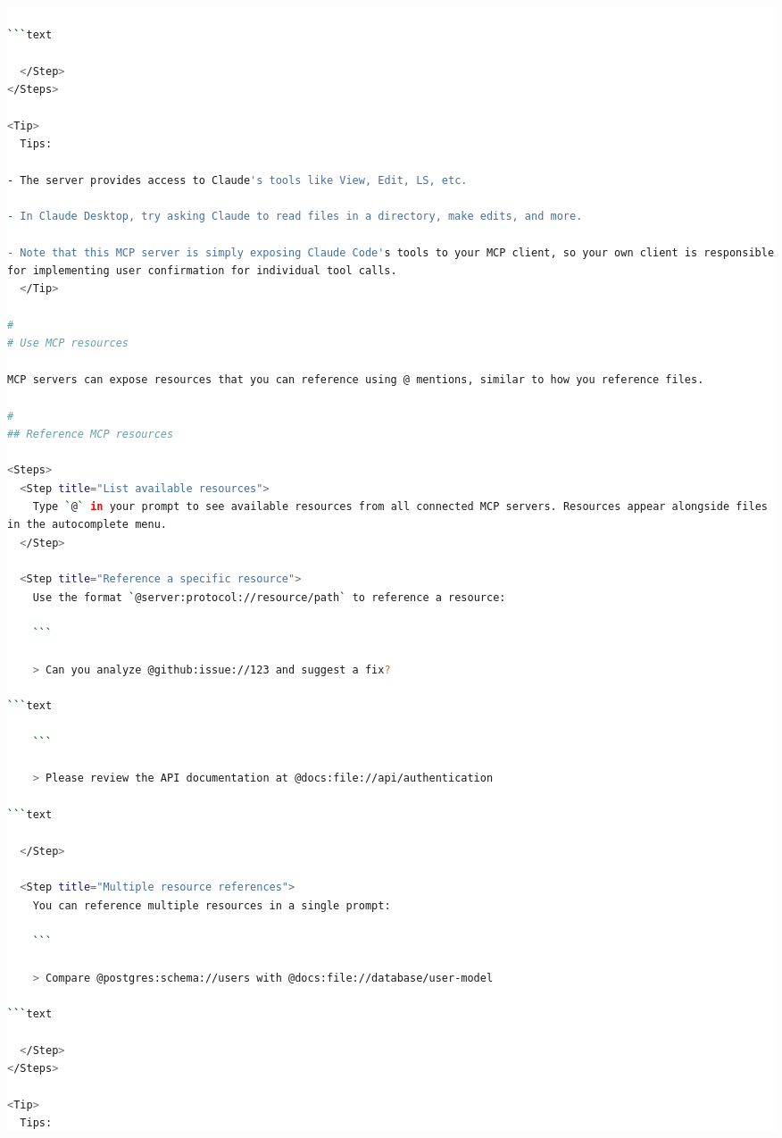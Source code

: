 ```bash
    
```text

  </Step>
</Steps>

<Tip>
  Tips:

- The server provides access to Claude's tools like View, Edit, LS, etc.

- In Claude Desktop, try asking Claude to read files in a directory, make edits, and more.

- Note that this MCP server is simply exposing Claude Code's tools to your MCP client, so your own client is responsible for implementing user confirmation for individual tool calls.
  </Tip>

#
# Use MCP resources

MCP servers can expose resources that you can reference using @ mentions, similar to how you reference files.

#
## Reference MCP resources

<Steps>
  <Step title="List available resources">
    Type `@` in your prompt to see available resources from all connected MCP servers. Resources appear alongside files in the autocomplete menu.
  </Step>

  <Step title="Reference a specific resource">
    Use the format `@server:protocol://resource/path` to reference a resource:

    ```

    > Can you analyze @github:issue://123 and suggest a fix?
    
```text

    ```

    > Please review the API documentation at @docs:file://api/authentication
    
```text

  </Step>

  <Step title="Multiple resource references">
    You can reference multiple resources in a single prompt:

    ```

    > Compare @postgres:schema://users with @docs:file://database/user-model
    
```text

  </Step>
</Steps>

<Tip>
  Tips:

```